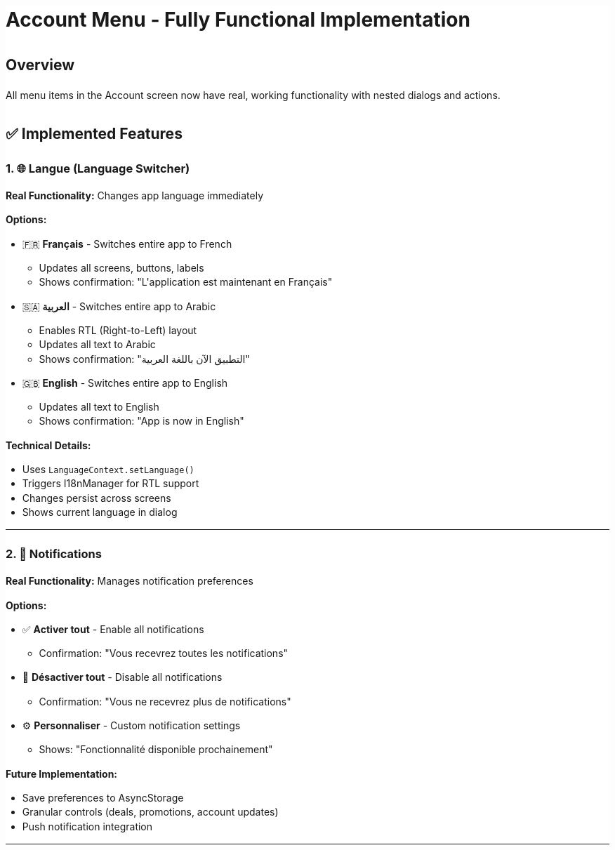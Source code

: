 # Account Menu - Fully Functional Implementation

## Overview
All menu items in the Account screen now have real, working functionality with nested dialogs and actions.

## ✅ Implemented Features

### 1. **🌐 Langue (Language Switcher)**
**Real Functionality:** Changes app language immediately

**Options:**
- 🇫🇷 **Français** - Switches entire app to French
  - Updates all screens, buttons, labels
  - Shows confirmation: "L'application est maintenant en Français"
  
- 🇸🇦 **العربية** - Switches entire app to Arabic
  - Enables RTL (Right-to-Left) layout
  - Updates all text to Arabic
  - Shows confirmation: "التطبيق الآن باللغة العربية"
  
- 🇬🇧 **English** - Switches entire app to English
  - Updates all text to English
  - Shows confirmation: "App is now in English"

**Technical Details:**
- Uses `LanguageContext.setLanguage()`
- Triggers I18nManager for RTL support
- Changes persist across screens
- Shows current language in dialog

---

### 2. **🔔 Notifications**
**Real Functionality:** Manages notification preferences

**Options:**
- ✅ **Activer tout** - Enable all notifications
  - Confirmation: "Vous recevrez toutes les notifications"
  
- 🔕 **Désactiver tout** - Disable all notifications
  - Confirmation: "Vous ne recevrez plus de notifications"
  
- ⚙️ **Personnaliser** - Custom notification settings
  - Shows: "Fonctionnalité disponible prochainement"

**Future Implementation:**
- Save preferences to AsyncStorage
- Granular controls (deals, promotions, account updates)
- Push notification integration

---
